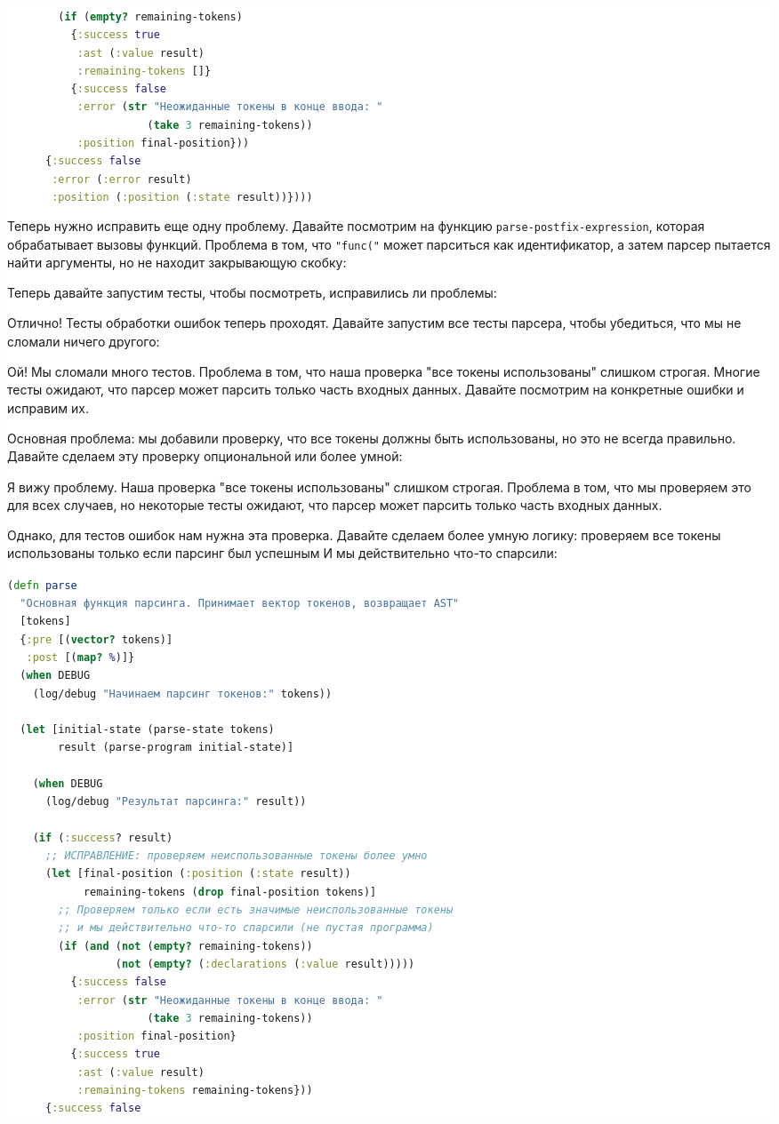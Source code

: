 ```clojure
        (if (empty? remaining-tokens)
          {:success true
           :ast (:value result)
           :remaining-tokens []}
          {:success false
           :error (str "Неожиданные токены в конце ввода: " 
                      (take 3 remaining-tokens))
           :position final-position}))
      {:success false
       :error (:error result)
       :position (:position (:state result))})))
```

Теперь нужно исправить еще одну проблему. Давайте посмотрим на функцию `parse-postfix-expression`, которая обрабатывает вызовы функций. Проблема в том, что `"func("` может парситься как идентификатор, а затем парсер пытается найти аргументы, но не находит закрывающую скобку:

Теперь давайте запустим тесты, чтобы посмотреть, исправились ли проблемы:

Отлично! Тесты обработки ошибок теперь проходят. Давайте запустим все тесты парсера, чтобы убедиться, что мы не сломали ничего другого:

Ой! Мы сломали много тестов. Проблема в том, что наша проверка "все токены использованы" слишком строгая. Многие тесты ожидают, что парсер может парсить только часть входных данных. Давайте посмотрим на конкретные ошибки и исправим их.

Основная проблема: мы добавили проверку, что все токены должны быть использованы, но это не всегда правильно. Давайте сделаем эту проверку опциональной или более умной:

Я вижу проблему. Наша проверка "все токены использованы" слишком строгая. Проблема в том, что мы проверяем это для всех случаев, но некоторые тесты ожидают, что парсер может парсить только часть входных данных.

Однако, для тестов ошибок нам нужна эта проверка. Давайте сделаем более умную логику: проверяем все токены использованы только если парсинг был успешным И мы действительно что-то спарсили:

```clojure
(defn parse 
  "Основная функция парсинга. Принимает вектор токенов, возвращает AST"
  [tokens]
  {:pre [(vector? tokens)]
   :post [(map? %)]}
  (when DEBUG
    (log/debug "Начинаем парсинг токенов:" tokens))
  
  (let [initial-state (parse-state tokens)
        result (parse-program initial-state)]
    
    (when DEBUG
      (log/debug "Результат парсинга:" result))
    
    (if (:success? result)
      ;; ИСПРАВЛЕНИЕ: проверяем неиспользованные токены более умно
      (let [final-position (:position (:state result))
            remaining-tokens (drop final-position tokens)]
        ;; Проверяем только если есть значимые неиспользованные токены
        ;; и мы действительно что-то спарсили (не пустая программа)
        (if (and (not (empty? remaining-tokens))
                 (not (empty? (:declarations (:value result)))))
          {:success false
           :error (str "Неожиданные токены в конце ввода: " 
                      (take 3 remaining-tokens))
           :position final-position}
          {:success true
           :ast (:value result)
           :remaining-tokens remaining-tokens}))
      {:success false
```